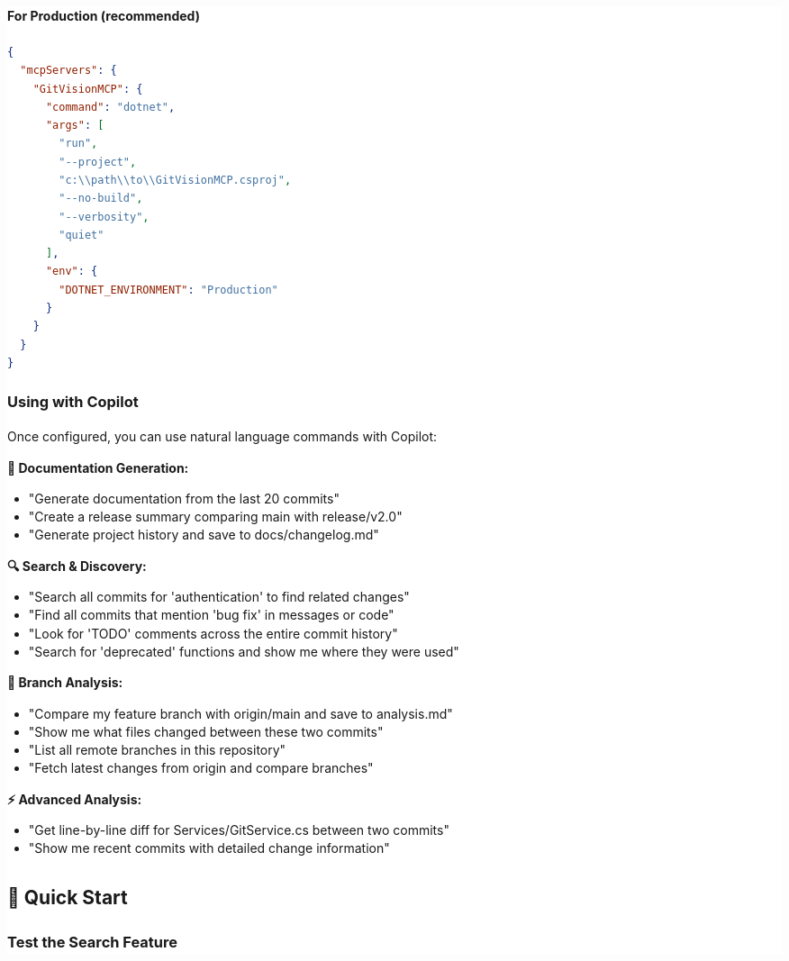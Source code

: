 #### For Production (recommended)

```json
{
  "mcpServers": {
    "GitVisionMCP": {
      "command": "dotnet",
      "args": [
        "run",
        "--project",
        "c:\\path\\to\\GitVisionMCP.csproj",
        "--no-build",
        "--verbosity",
        "quiet"
      ],
      "env": {
        "DOTNET_ENVIRONMENT": "Production"
      }
    }
  }
}
```

### Using with Copilot

Once configured, you can use natural language commands with Copilot:

**📝 Documentation Generation:**

- "Generate documentation from the last 20 commits"
- "Create a release summary comparing main with release/v2.0"
- "Generate project history and save to docs/changelog.md"

**🔍 Search & Discovery:**

- "Search all commits for 'authentication' to find related changes"
- "Find all commits that mention 'bug fix' in messages or code"
- "Look for 'TODO' comments across the entire commit history"
- "Search for 'deprecated' functions and show me where they were used"

**🌿 Branch Analysis:**

- "Compare my feature branch with origin/main and save to analysis.md"
- "Show me what files changed between these two commits"
- "List all remote branches in this repository"
- "Fetch latest changes from origin and compare branches"

**⚡ Advanced Analysis:**

- "Get line-by-line diff for Services/GitService.cs between two commits"
- "Show me recent commits with detailed change information"

## 🚀 Quick Start

### Test the Search Feature
